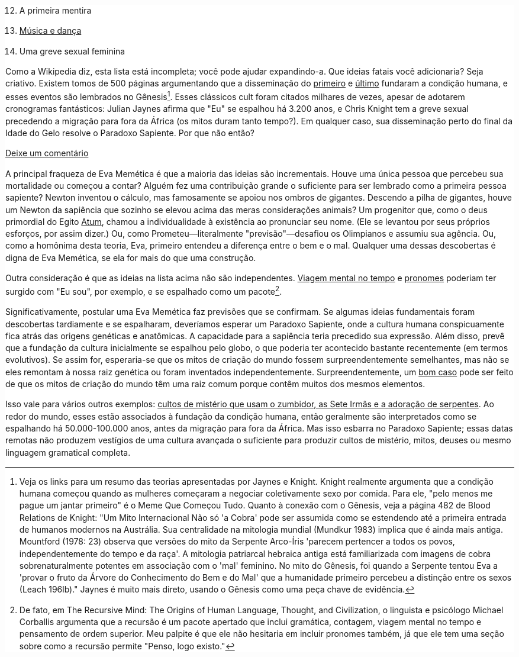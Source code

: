  12. A primeira mentira

 13. [Música e dança](https://meltingasphalt.com/music-in-human-evolution/)

 14. Uma greve sexual feminina




Como a Wikipedia diz, esta lista está incompleta; você pode ajudar expandindo-a. Que ideias fatais você adicionaria? Seja criativo. Existem tomos de 500 páginas argumentando que a disseminação do [primeiro](https://en.wikipedia.org/wiki/The_Origin_of_Consciousness_in_the_Breakdown_of_the_Bicameral_Mind) e [último](https://en.wikipedia.org/wiki/Blood_Relations:_Menstruation_and_the_Origins_of_Culture) fundaram a condição humana, e esses eventos são lembrados no Gênesis[^4]. Esses clássicos cult foram citados milhares de vezes, apesar de adotarem cronogramas fantásticos: Julian Jaynes afirma que "Eu" se espalhou há 3.200 anos, e Chris Knight tem a greve sexual precedendo a migração para fora da África (os mitos duram tanto tempo?). Em qualquer caso, sua disseminação perto do final da Idade do Gelo resolve o Paradoxo Sapiente. Por que não então?

[Deixe um comentário](https://www.vectorsofmind.com/p/memetic-eve-solves-the-sapient-paradox/comments)

A principal fraqueza de Eva Memética é que a maioria das ideias são incrementais. Houve uma única pessoa que percebeu sua mortalidade ou começou a contar? Alguém fez uma contribuição grande o suficiente para ser lembrado como a primeira pessoa sapiente? Newton inventou o cálculo, mas famosamente se apoiou nos ombros de gigantes. Descendo a pilha de gigantes, houve um Newton da sapiência que sozinho se elevou acima das meras considerações animais? Um progenitor que, como o deus primordial do Egito [Atum](https://en.wikipedia.org/wiki/Atum), chamou a individualidade à existência ao pronunciar seu nome. (Ele se levantou por seus próprios esforços, por assim dizer.) Ou, como Prometeu—literalmente "previsão"—desafiou os Olimpianos e assumiu sua agência. Ou, como a homônima desta teoria, Eva, primeiro entendeu a diferença entre o bem e o mal. Qualquer uma dessas descobertas é digna de Eva Memética, se ela for mais do que uma construção.

Outra consideração é que as ideias na lista acima não são independentes. [Viagem mental no tempo](https://www.vectorsofmind.com/p/deja-you-the-recursive-construction) e [pronomes](https://www.vectorsofmind.com/p/the-unreasonable-effectiveness-of) poderiam ter surgido com "Eu sou", por exemplo, e se espalhado como um pacote[^5]. 

Significativamente, postular uma Eva Memética faz previsões que se confirmam. Se algumas ideias fundamentais foram descobertas tardiamente e se espalharam, deveríamos esperar um Paradoxo Sapiente, onde a cultura humana conspicuamente fica atrás das origens genéticas e anatômicas. A capacidade para a sapiência teria precedido sua expressão. Além disso, prevê que a fundação da cultura inicialmente se espalhou pelo globo, o que poderia ter acontecido bastante recentemente (em termos evolutivos). Se assim for, esperaria-se que os mitos de criação do mundo fossem surpreendentemente semelhantes, mas não se eles remontam à nossa raiz genética ou foram inventados independentemente. Surpreendentemente, um [bom caso](https://www.amazon.com/Origins-Worlds-Mythologies-Michael-Witzel/dp/0199812853) pode ser feito de que os mitos de criação do mundo têm uma raiz comum porque contêm muitos dos mesmos elementos.

Isso vale para vários outros exemplos: [cultos de mistério que usam o zumbidor, as Sete Irmãs e a adoração de serpentes](https://www.vectorsofmind.com/p/evidence-for-global-cultural-diffusion). Ao redor do mundo, esses estão associados à fundação da condição humana, então geralmente são interpretados como se espalhando há 50.000-100.000 anos, antes da migração para fora da África. Mas isso esbarra no Paradoxo Sapiente; essas datas remotas não produzem vestígios de uma cultura avançada o suficiente para produzir cultos de mistério, mitos, deuses ou mesmo linguagem gramatical completa.


[^1]: Para dar uma intuição sobre por que uma linhagem venceria todas as outras, pense no que aconteceria se houvesse uma mutação benéfica no cromossomo Y que tornasse um homem 0,01% mais propenso a passar seus genes adiante. Ao longo de milhares de gerações, sua descendência superaria a concorrência. Realmente só é necessário uma pequena vantagem. Além disso, mesmo sem uma vantagem, uma única linha eventualmente dominará apenas por acaso (deriva genética) ao longo de um período suficientemente longo. Portanto, as árvores genealógicas do cromossomo Y e do mtDNA colapsam para uma raiz comum no passado distante.
[^2]: Não estou sendo político com Eva em vez de Adão. A primeira ideia sapiente provavelmente tinha a ver com Teoria da Mente ou linguagem, nas quais as mulheres têm uma vantagem. Para mais informações, veja a seção Matriarcado Primordial da Teoria da Consciência de Eva.
[^3]: Minha leitura de "Mas da árvore do conhecimento do bem e do mal, não comerás: porque no dia em que dela comeres, certamente morrerás."
[^4]: Veja os links para um resumo das teorias apresentadas por Jaynes e Knight. Knight realmente argumenta que a condição humana começou quando as mulheres começaram a negociar coletivamente sexo por comida. Para ele, "pelo menos me pague um jantar primeiro" é o Meme Que Começou Tudo. Quanto à conexão com o Gênesis, veja a página 482 de Blood Relations de Knight: "Um Mito Internacional Não só 'a Cobra' pode ser assumida como se estendendo até a primeira entrada de humanos modernos na Austrália. Sua centralidade na mitologia mundial (Mundkur 1983) implica que é ainda mais antiga. Mountford (1978: 23) observa que versões do mito da Serpente Arco-Íris 'parecem pertencer a todos os povos, independentemente do tempo e da raça'. A mitologia patriarcal hebraica antiga está familiarizada com imagens de cobra sobrenaturalmente potentes em associação com o 'mal' feminino. No mito do Gênesis, foi quando a Serpente tentou Eva a 'provar o fruto da Árvore do Conhecimento do Bem e do Mal' que a humanidade primeiro percebeu a distinção entre os sexos (Leach 196lb)." Jaynes é muito mais direto, usando o Gênesis como uma peça chave de evidência.
[^5]: De fato, em The Recursive Mind: The Origins of Human Language, Thought, and Civilization, o linguista e psicólogo Michael Corballis argumenta que a recursão é um pacote apertado que inclui gramática, contagem, viagem mental no tempo e pensamento de ordem superior. Meu palpite é que ele não hesitaria em incluir pronomes também, já que ele tem uma seção sobre como a recursão permite "Penso, logo existo."
[^6]: Relacionando isso ao meme do Ganso Bravo, que pergunta: "De onde veio a primeira ideia?" considere um texto de 2.600 anos atrás: "No início, havia apenas o Grande Eu na forma de uma Pessoa. Refletindo, não encontrou nada além de si mesmo. Então sua primeira palavra foi: 'Este sou eu!' de onde surgiu o nome 'Eu' (Aham)." Brihadaranyaka Upanishad 1.4.1 No último livro de Joseph Campbell, ele descreve como todas as histórias floresceram a partir deste momento: no antigo mito de criação do Bṛhadāraṇyaka Upaniṣad daquele Ser primordial de todos os seres que, no início, pensou "Eu" e imediatamente experimentou, primeiro medo, depois desejo. O desejo nesse caso não era de comer, no entanto, mas de se tornar dois, e então procriar. E nesta constelação primal de temas—primeiro, de unidade, embora inconsciente; depois de uma consciência de individualidade e medo imediato de extinção; em seguida, desejo, primeiro por outro e depois por união com esse outro—temos um conjunto de "ideias elementares", para usar o termo feliz de Adolf Bastian, que foi soado e inflectido, transposto, desenvolvido e soado novamente através de todas as mitologias da humanidade ao longo dos tempos. A primeira ideia foi "Eu", chamando a si mesma da sopa cognitiva primordial, assim como os egípcios e hindus disseram. A estrutura recursiva da realização poderia subsequentemente produzir os memes fractais que constituem a cultura humana. Para ler mais, veja meu ensaio de 30.000 palavras puxando esse fio: